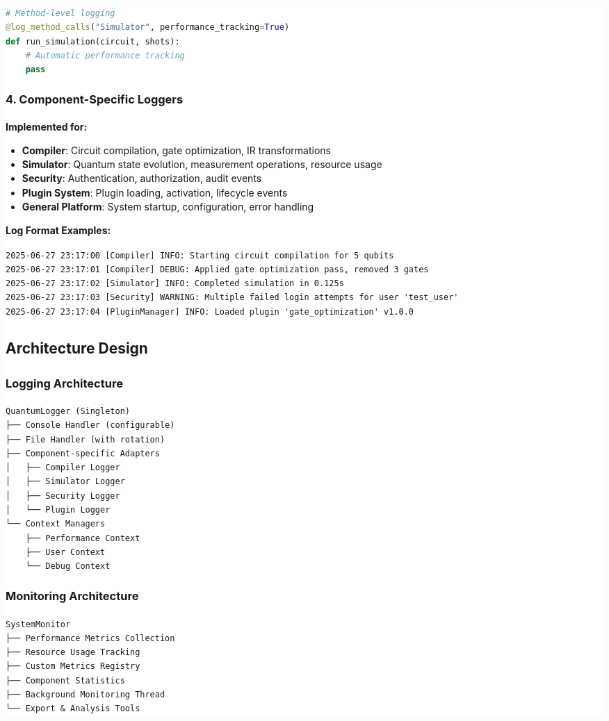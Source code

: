 ```python
# Method-level logging
@log_method_calls("Simulator", performance_tracking=True)
def run_simulation(circuit, shots):
    # Automatic performance tracking
    pass
```

### 4. Component-Specific Loggers

**Implemented for:**
- **Compiler**: Circuit compilation, gate optimization, IR transformations
- **Simulator**: Quantum state evolution, measurement operations, resource usage
- **Security**: Authentication, authorization, audit events
- **Plugin System**: Plugin loading, activation, lifecycle events
- **General Platform**: System startup, configuration, error handling

**Log Format Examples:**
```
2025-06-27 23:17:00 [Compiler] INFO: Starting circuit compilation for 5 qubits
2025-06-27 23:17:01 [Compiler] DEBUG: Applied gate optimization pass, removed 3 gates
2025-06-27 23:17:02 [Simulator] INFO: Completed simulation in 0.125s
2025-06-27 23:17:03 [Security] WARNING: Multiple failed login attempts for user 'test_user'
2025-06-27 23:17:04 [PluginManager] INFO: Loaded plugin 'gate_optimization' v1.0.0
```

## Architecture Design

### Logging Architecture
```
QuantumLogger (Singleton)
├── Console Handler (configurable)
├── File Handler (with rotation)
├── Component-specific Adapters
│   ├── Compiler Logger
│   ├── Simulator Logger
│   ├── Security Logger
│   └── Plugin Logger
└── Context Managers
    ├── Performance Context
    ├── User Context
    └── Debug Context
```

### Monitoring Architecture
```
SystemMonitor
├── Performance Metrics Collection
├── Resource Usage Tracking
├── Custom Metrics Registry
├── Component Statistics
├── Background Monitoring Thread
└── Export & Analysis Tools
```
